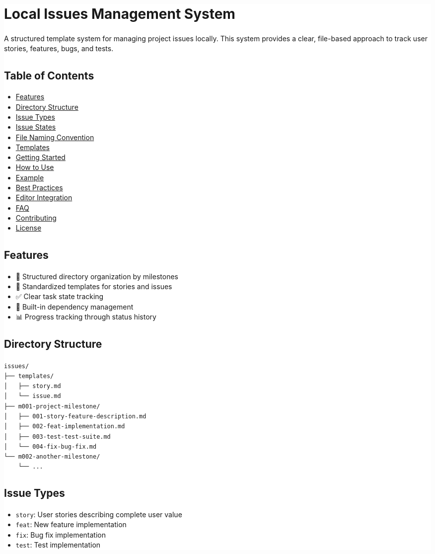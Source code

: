 # Local Issues Management System

A structured template system for managing project issues locally. This system provides a clear, file-based approach to track user stories, features, bugs, and tests.

## Table of Contents
- [Features](#features)
- [Directory Structure](#directory-structure)
- [Issue Types](#issue-types)
- [Issue States](#issue-states)
- [File Naming Convention](#file-naming-convention)
- [Templates](#templates)
- [Getting Started](#getting-started)
- [How to Use](#how-to-use)
- [Example](#example)
- [Best Practices](#best-practices)
- [Editor Integration](#editor-integration)
- [FAQ](#faq)
- [Contributing](#contributing)
- [License](#license)

## Features

- 📁 Structured directory organization by milestones
- 📝 Standardized templates for stories and issues
- ✅ Clear task state tracking
- 🔗 Built-in dependency management
- 📊 Progress tracking through status history

## Directory Structure

```
issues/
├── templates/
│   ├── story.md
│   └── issue.md
├── m001-project-milestone/
│   ├── 001-story-feature-description.md
│   ├── 002-feat-implementation.md
│   ├── 003-test-test-suite.md
│   └── 004-fix-bug-fix.md
└── m002-another-milestone/
    └── ...
```

## Issue Types

- `story`: User stories describing complete user value
- `feat`: New feature implementation
- `fix`: Bug fix implementation
- `test`: Test implementation
